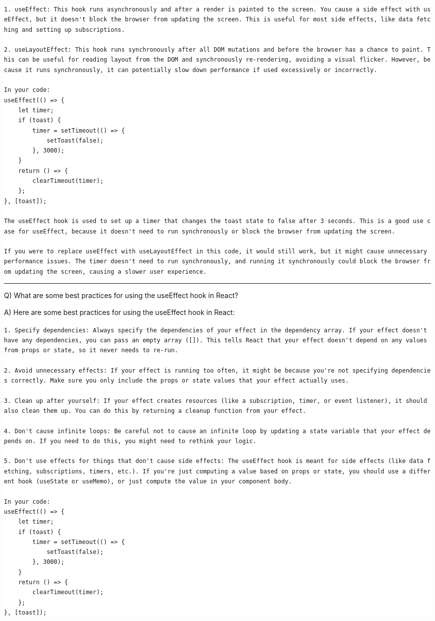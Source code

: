 	1. useEffect: This hook runs asynchronously and after a render is painted to the screen. You cause a side effect with useEffect, but it doesn't block the browser from updating the screen. This is useful for most side effects, like data fetching and setting up subscriptions.

	2. useLayoutEffect: This hook runs synchronously after all DOM mutations and before the browser has a chance to paint. This can be useful for reading layout from the DOM and synchronously re-rendering, avoiding a visual flicker. However, because it runs synchronously, it can potentially slow down performance if used excessively or incorrectly.
	
	In your code:
	useEffect(() => {
		let timer;
		if (toast) {
			timer = setTimeout(() => {
				setToast(false);
			}, 3000);
		}
		return () => {
			clearTimeout(timer);
		};
	}, [toast]);
	
	The useEffect hook is used to set up a timer that changes the toast state to false after 3 seconds. This is a good use case for useEffect, because it doesn't need to run synchronously or block the browser from updating the screen.

	If you were to replace useEffect with useLayoutEffect in this code, it would still work, but it might cause unnecessary performance issues. The timer doesn't need to run synchronously, and running it synchronously could block the browser from updating the screen, causing a slower user experience.

---------------------------------
Q) What are some best practices for using the useEffect hook in React?

A) Here are some best practices for using the useEffect hook in React:

	1. Specify dependencies: Always specify the dependencies of your effect in the dependency array. If your effect doesn't have any dependencies, you can pass an empty array ([]). This tells React that your effect doesn't depend on any values from props or state, so it never needs to re-run.

	2. Avoid unnecessary effects: If your effect is running too often, it might be because you're not specifying dependencies correctly. Make sure you only include the props or state values that your effect actually uses.

	3. Clean up after yourself: If your effect creates resources (like a subscription, timer, or event listener), it should also clean them up. You can do this by returning a cleanup function from your effect.

	4. Don't cause infinite loops: Be careful not to cause an infinite loop by updating a state variable that your effect depends on. If you need to do this, you might need to rethink your logic.

	5. Don't use effects for things that don't cause side effects: The useEffect hook is meant for side effects (like data fetching, subscriptions, timers, etc.). If you're just computing a value based on props or state, you should use a different hook (useState or useMemo), or just compute the value in your component body.

	In your code:
	useEffect(() => {
		let timer;
		if (toast) {
			timer = setTimeout(() => {
				setToast(false);
			}, 3000);
		}
		return () => {
			clearTimeout(timer);
		};
	}, [toast]);
	